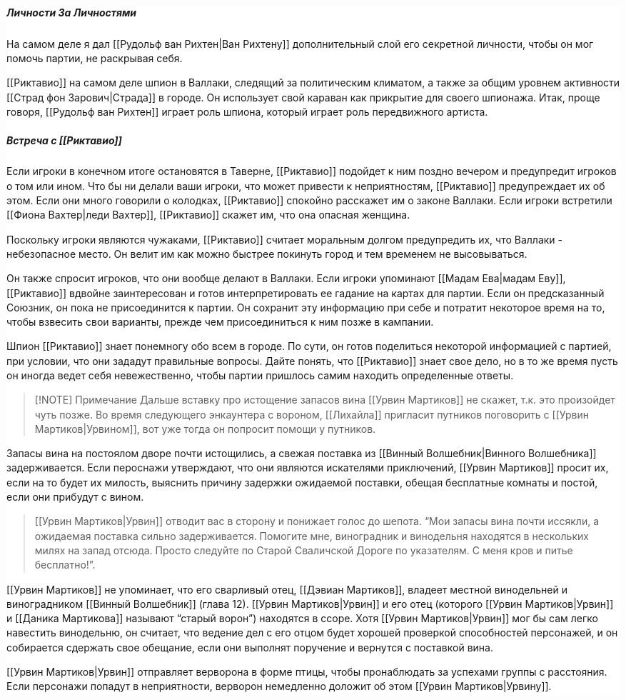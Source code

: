 ##### Личности За Личностями

На самом деле я дал [[Рудольф ван Рихтен|Ван Рихтену]] дополнительный слой его секретной личности, чтобы он мог помочь партии, не раскрывая себя.

[[Риктавио]] на самом деле шпион в Валлаки, следящий за политическим климатом, а также за общим уровнем активности [[Страд фон Зарович|Страда]] в городе. Он использует свой караван как прикрытие для своего шпионажа. Итак, проще говоря, [[Рудольф ван Рихтен]] играет роль шпиона, который играет роль передвижного артиста.

##### Встреча с [[Риктавио]]

Если игроки в конечном итоге остановятся в Таверне, [[Риктавио]] подойдет к ним поздно вечером и предупредит игроков о том или ином. Что бы ни делали ваши игроки, что может привести к неприятностям, [[Риктавио]] предупреждает их об этом. Если они много говорили о колодках, [[Риктавио]] спокойно расскажет им о законе Валлаки. Если игроки встретили [[Фиона Вахтер|леди Вахтер]], [[Риктавио]] скажет им, что она опасная женщина.

Поскольку игроки являются чужаками, [[Риктавио]] считает моральным долгом предупредить их, что Валлаки - небезопасное место. Он велит им как можно быстрее покинуть город и тем временем не высовываться.

Он также спросит игроков, что они вообще делают в Валлаки. Если игроки упоминают [[Мадам Ева|мадам Еву]], [[Риктавио]] вдвойне заинтересован и готов интерпретировать ее гадание на картах для партии. Если он предсказанный Союзник, он пока не присоединится к партии. Он сохранит эту информацию при себе и потратит некоторое время на то, чтобы взвесить свои варианты, прежде чем присоединиться к ним позже в кампании.

Шпион [[Риктавио]] знает понемногу обо всем в городе. По сути, он готов поделиться некоторой информацией с партией, при условии, что они зададут правильные вопросы. Дайте понять, что [[Риктавио]] знает свое дело, но в то же время пусть он иногда ведет себя невежественно, чтобы партии пришлось самим находить определенные ответы.

> [!NOTE] Примечание
> Дальше вставку про истощение запасов вина [[Урвин Мартиков]] не скажет, т.к. это произойдет чуть позже. Во время следующего энкаунтера с вороном, [[Лихайла]] пригласит путников поговорить с [[Урвин Мартиков|Урвином]], вот уже тогда он попросит помощи у путников.

Запасы вина на постоялом дворе почти истощились, а свежая поставка из [[Винный Волшебник|Винного Волшебника]] задерживается. Если пероснажи утверждают, что они являются искателями приключений, [[Урвин Мартиков]] просит их, если на то будет их милость, выяснить причину задержки ожидаемой поставки, обещая бесплатные комнаты и постой, если они прибудут с вином.

> [[Урвин Мартиков|Урвин]] отводит вас в сторону и понижает голос до шепота. “Мои запасы вина почти иссякли, а ожидаемая поставка сильно задерживается. Помогите мне, виноградник и винодельня находятся в нескольких милях на запад отсюда. Просто следуйте по Старой Сваличской Дороге по указателям. С меня кров и питье бесплатно!”.

[[Урвин Мартиков]] не упоминает, что его сварливый отец, [[Дэвиан Мартиков]], владеет местной винодельней и виноградником [[Винный Волшебник]] (глава 12). [[Урвин Мартиков|Урвин]] и его отец (которого [[Урвин Мартиков|Урвин]] и [[Даника Мартикова]] называют “старый ворон”) находятся в ссоре. Хотя [[Урвин Мартиков|Урвин]] мог бы сам легко навестить винодельню, он считает, что ведение дел с его отцом будет хорошей проверкой способностей персонажей, и он собирается сдержать свое обещание, если они выполнят поручение и вернутся с поставкой вина.

[[Урвин Мартиков|Урвин]] отправляет верворона в форме птицы, чтобы пронаблюдать за успехами группы с расстояния. Если персонажи попадут в неприятности, верворон немедленно доложит об этом [[Урвин Мартиков|Урвину]].
